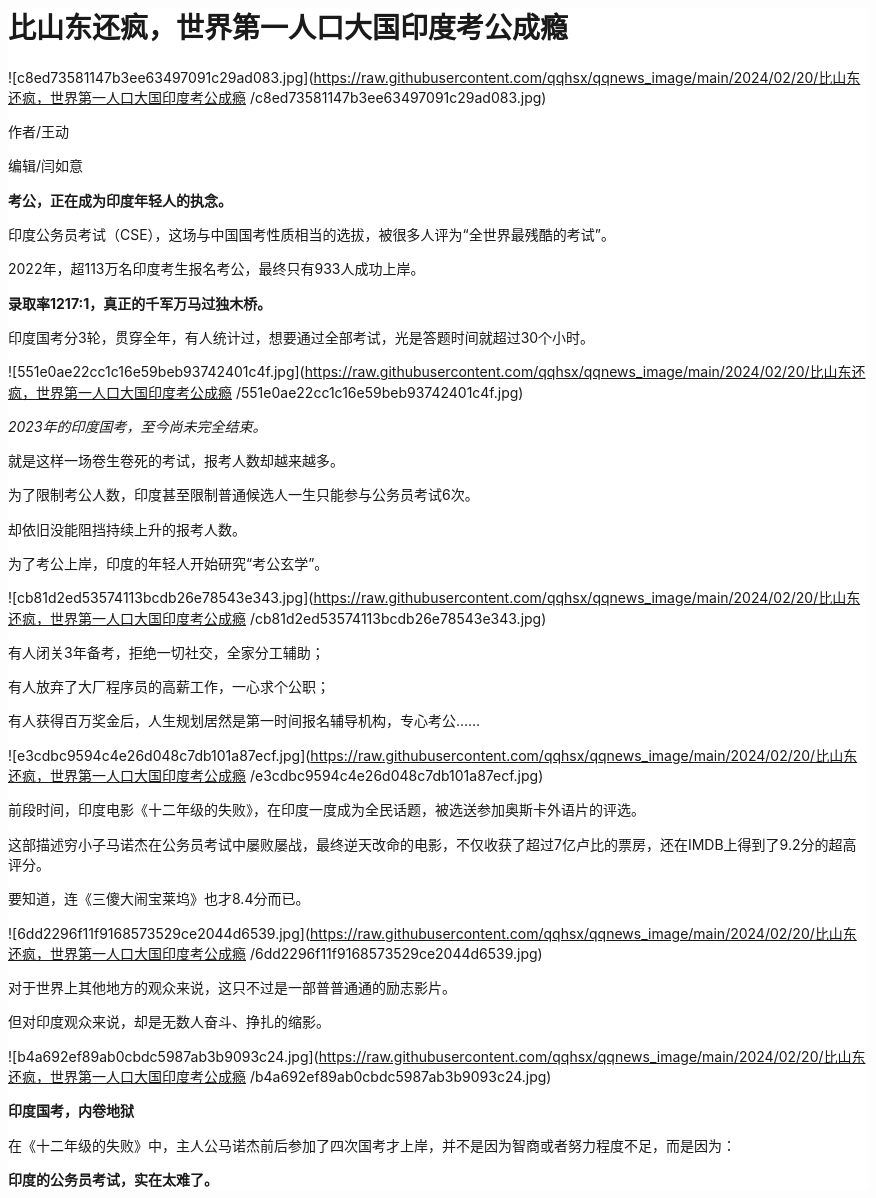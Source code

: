 # 比山东还疯，世界第一人口大国印度考公成瘾

![c8ed73581147b3ee63497091c29ad083.jpg](https://raw.githubusercontent.com/qqhsx/qqnews_image/main/2024/02/20/比山东还疯，世界第一人口大国印度考公成瘾 /c8ed73581147b3ee63497091c29ad083.jpg)

作者/王动

编辑/闫如意

**考公，正在成为印度年轻人的执念。**

印度公务员考试（CSE），这场与中国国考性质相当的选拔，被很多人评为“全世界最残酷的考试”。

2022年，超113万名印度考生报名考公，最终只有933人成功上岸。

**录取率1217:1，真正的千军万马过独木桥。**

印度国考分3轮，贯穿全年，有人统计过，想要通过全部考试，光是答题时间就超过30个小时。

![551e0ae22cc1c16e59beb93742401c4f.jpg](https://raw.githubusercontent.com/qqhsx/qqnews_image/main/2024/02/20/比山东还疯，世界第一人口大国印度考公成瘾 /551e0ae22cc1c16e59beb93742401c4f.jpg)

_2023年的印度国考，至今尚未完全结束。_

就是这样一场卷生卷死的考试，报考人数却越来越多。

为了限制考公人数，印度甚至限制普通候选人一生只能参与公务员考试6次。

却依旧没能阻挡持续上升的报考人数。

为了考公上岸，印度的年轻人开始研究“考公玄学”。

![cb81d2ed53574113bcdb26e78543e343.jpg](https://raw.githubusercontent.com/qqhsx/qqnews_image/main/2024/02/20/比山东还疯，世界第一人口大国印度考公成瘾 /cb81d2ed53574113bcdb26e78543e343.jpg)

有人闭关3年备考，拒绝一切社交，全家分工辅助；

有人放弃了大厂程序员的高薪工作，一心求个公职；

有人获得百万奖金后，人生规划居然是第一时间报名辅导机构，专心考公……

![e3cdbc9594c4e26d048c7db101a87ecf.jpg](https://raw.githubusercontent.com/qqhsx/qqnews_image/main/2024/02/20/比山东还疯，世界第一人口大国印度考公成瘾 /e3cdbc9594c4e26d048c7db101a87ecf.jpg)

前段时间，印度电影《十二年级的失败》，在印度一度成为全民话题，被选送参加奥斯卡外语片的评选。

这部描述穷小子马诺杰在公务员考试中屡败屡战，最终逆天改命的电影，不仅收获了超过7亿卢比的票房，还在IMDB上得到了9.2分的超高评分。

要知道，连《三傻大闹宝莱坞》也才8.4分而已。

![6dd2296f11f9168573529ce2044d6539.jpg](https://raw.githubusercontent.com/qqhsx/qqnews_image/main/2024/02/20/比山东还疯，世界第一人口大国印度考公成瘾 /6dd2296f11f9168573529ce2044d6539.jpg)

对于世界上其他地方的观众来说，这只不过是一部普普通通的励志影片。

但对印度观众来说，却是无数人奋斗、挣扎的缩影。

![b4a692ef89ab0cbdc5987ab3b9093c24.jpg](https://raw.githubusercontent.com/qqhsx/qqnews_image/main/2024/02/20/比山东还疯，世界第一人口大国印度考公成瘾 /b4a692ef89ab0cbdc5987ab3b9093c24.jpg)

**印度国考，内卷地狱**

在《十二年级的失败》中，主人公马诺杰前后参加了四次国考才上岸，并不是因为智商或者努力程度不足，而是因为：

**印度的公务员考试，实在太难了。**
